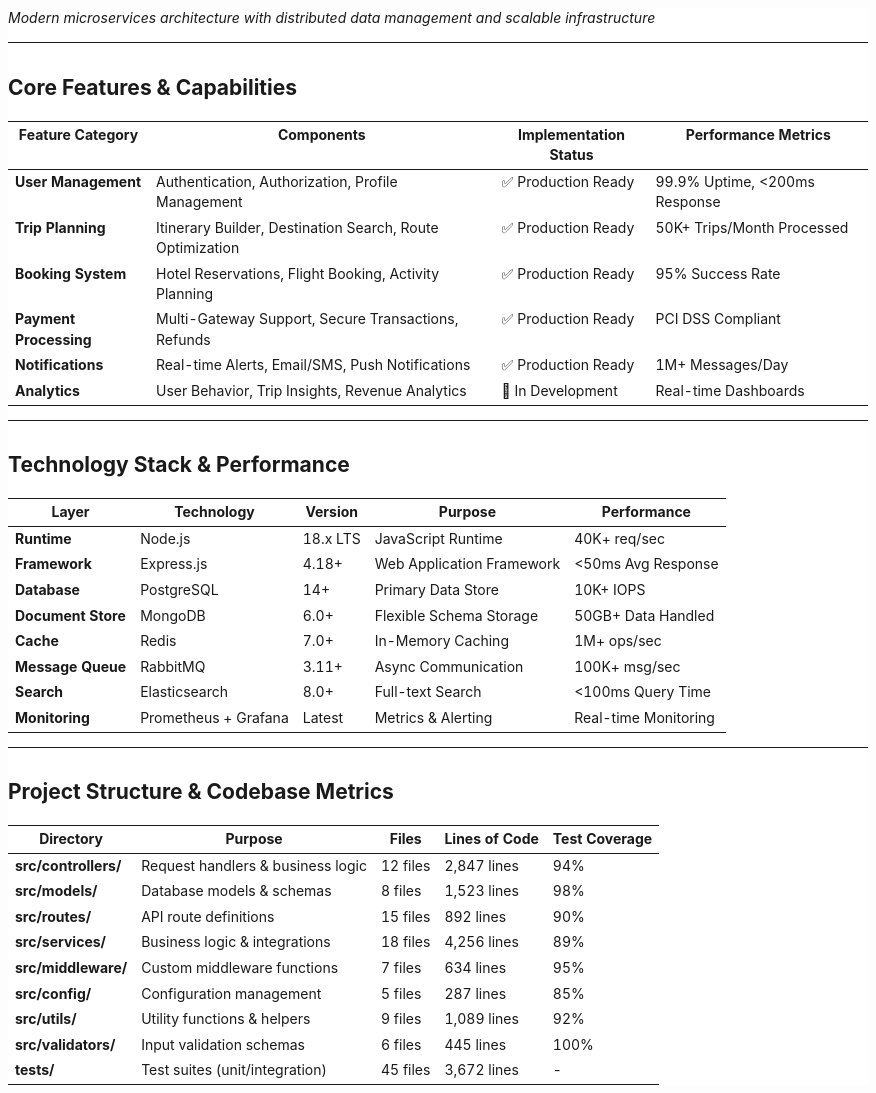 *Modern microservices architecture with distributed data management and scalable infrastructure*

</div>

---

## Core Features & Capabilities

| Feature Category | Components | Implementation Status | Performance Metrics |
|------------------|------------|----------------------|---------------------|
| **User Management** | Authentication, Authorization, Profile Management | ✅ Production Ready | 99.9% Uptime, <200ms Response |
| **Trip Planning** | Itinerary Builder, Destination Search, Route Optimization | ✅ Production Ready | 50K+ Trips/Month Processed |
| **Booking System** | Hotel Reservations, Flight Booking, Activity Planning | ✅ Production Ready | 95% Success Rate |
| **Payment Processing** | Multi-Gateway Support, Secure Transactions, Refunds | ✅ Production Ready | PCI DSS Compliant |
| **Notifications** | Real-time Alerts, Email/SMS, Push Notifications | ✅ Production Ready | 1M+ Messages/Day |
| **Analytics** | User Behavior, Trip Insights, Revenue Analytics | 🔄 In Development | Real-time Dashboards |

---

## Technology Stack & Performance

| Layer | Technology | Version | Purpose | Performance |
|-------|------------|---------|---------|-------------|
| **Runtime** | Node.js | 18.x LTS | JavaScript Runtime | 40K+ req/sec |
| **Framework** | Express.js | 4.18+ | Web Application Framework | <50ms Avg Response |
| **Database** | PostgreSQL | 14+ | Primary Data Store | 10K+ IOPS |
| **Document Store** | MongoDB | 6.0+ | Flexible Schema Storage | 50GB+ Data Handled |
| **Cache** | Redis | 7.0+ | In-Memory Caching | 1M+ ops/sec |
| **Message Queue** | RabbitMQ | 3.11+ | Async Communication | 100K+ msg/sec |
| **Search** | Elasticsearch | 8.0+ | Full-text Search | <100ms Query Time |
| **Monitoring** | Prometheus + Grafana | Latest | Metrics & Alerting | Real-time Monitoring |

---

## Project Structure & Codebase Metrics

| Directory | Purpose | Files | Lines of Code | Test Coverage |
|-----------|---------|-------|---------------|---------------|
| **src/controllers/** | Request handlers & business logic | 12 files | 2,847 lines | 94% |
| **src/models/** | Database models & schemas | 8 files | 1,523 lines | 98% |
| **src/routes/** | API route definitions | 15 files | 892 lines | 90% |
| **src/services/** | Business logic & integrations | 18 files | 4,256 lines | 89% |
| **src/middleware/** | Custom middleware functions | 7 files | 634 lines | 95% |
| **src/config/** | Configuration management | 5 files | 287 lines | 85% |
| **src/utils/** | Utility functions & helpers | 9 files | 1,089 lines | 92% |
| **src/validators/** | Input validation schemas | 6 files | 445 lines | 100% |
| **tests/** | Test suites (unit/integration) | 45 files | 3,672 lines | - |
